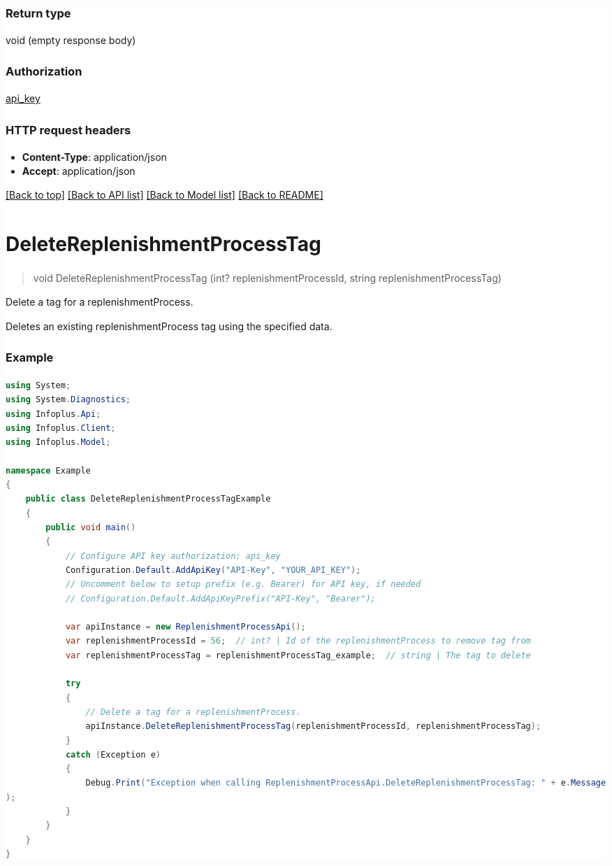 ### Return type

void (empty response body)

### Authorization

[api_key](../README.md#api_key)

### HTTP request headers

 - **Content-Type**: application/json
 - **Accept**: application/json

[[Back to top]](#) [[Back to API list]](../README.md#documentation-for-api-endpoints) [[Back to Model list]](../README.md#documentation-for-models) [[Back to README]](../README.md)

<a name="deletereplenishmentprocesstag"></a>
# **DeleteReplenishmentProcessTag**
> void DeleteReplenishmentProcessTag (int? replenishmentProcessId, string replenishmentProcessTag)

Delete a tag for a replenishmentProcess.

Deletes an existing replenishmentProcess tag using the specified data.

### Example
```csharp
using System;
using System.Diagnostics;
using Infoplus.Api;
using Infoplus.Client;
using Infoplus.Model;

namespace Example
{
    public class DeleteReplenishmentProcessTagExample
    {
        public void main()
        {
            // Configure API key authorization: api_key
            Configuration.Default.AddApiKey("API-Key", "YOUR_API_KEY");
            // Uncomment below to setup prefix (e.g. Bearer) for API key, if needed
            // Configuration.Default.AddApiKeyPrefix("API-Key", "Bearer");

            var apiInstance = new ReplenishmentProcessApi();
            var replenishmentProcessId = 56;  // int? | Id of the replenishmentProcess to remove tag from
            var replenishmentProcessTag = replenishmentProcessTag_example;  // string | The tag to delete

            try
            {
                // Delete a tag for a replenishmentProcess.
                apiInstance.DeleteReplenishmentProcessTag(replenishmentProcessId, replenishmentProcessTag);
            }
            catch (Exception e)
            {
                Debug.Print("Exception when calling ReplenishmentProcessApi.DeleteReplenishmentProcessTag: " + e.Message );
            }
        }
    }
}
```